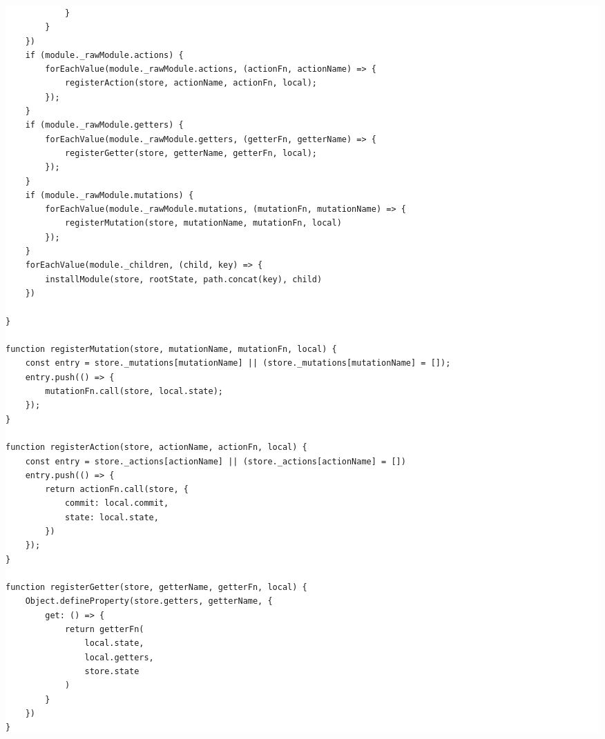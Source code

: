 	            }
	        }
	    })
	    if (module._rawModule.actions) {
	        forEachValue(module._rawModule.actions, (actionFn, actionName) => {
	            registerAction(store, actionName, actionFn, local);
	        });
	    }
	    if (module._rawModule.getters) {
	        forEachValue(module._rawModule.getters, (getterFn, getterName) => {
	            registerGetter(store, getterName, getterFn, local);
	        });
	    }
	    if (module._rawModule.mutations) {
	        forEachValue(module._rawModule.mutations, (mutationFn, mutationName) => {
	            registerMutation(store, mutationName, mutationFn, local)
	        });
	    }
	    forEachValue(module._children, (child, key) => {
	        installModule(store, rootState, path.concat(key), child)
	    })
	
	}
	
	function registerMutation(store, mutationName, mutationFn, local) {
	    const entry = store._mutations[mutationName] || (store._mutations[mutationName] = []);
	    entry.push(() => {
	        mutationFn.call(store, local.state);
	    });
	}
	
	function registerAction(store, actionName, actionFn, local) {
	    const entry = store._actions[actionName] || (store._actions[actionName] = [])
	    entry.push(() => {
	        return actionFn.call(store, {
	            commit: local.commit,
	            state: local.state,
	        })
	    });
	}
	
	function registerGetter(store, getterName, getterFn, local) {
	    Object.defineProperty(store.getters, getterName, {
	        get: () => {
	            return getterFn(
	                local.state,
	                local.getters,
	                store.state
	            )
	        }
	    })
	}
	
